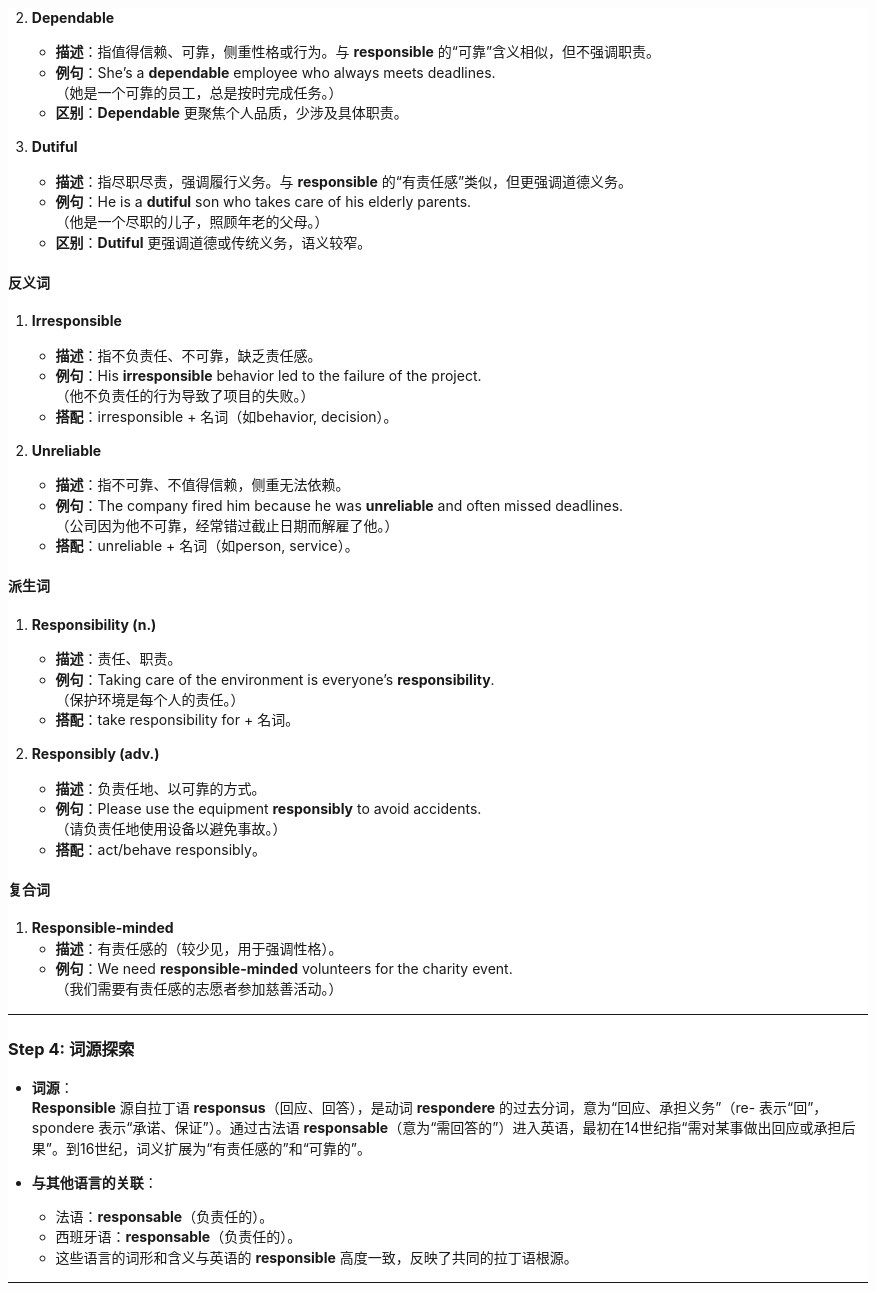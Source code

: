 2. **Dependable**  
   - **描述**：指值得信赖、可靠，侧重性格或行为。与 **responsible** 的“可靠”含义相似，但不强调职责。  
   - **例句**：She’s a **dependable** employee who always meets deadlines.  
     （她是一个可靠的员工，总是按时完成任务。）  
   - **区别**：**Dependable** 更聚焦个人品质，少涉及具体职责。

3. **Dutiful**  
   - **描述**：指尽职尽责，强调履行义务。与 **responsible** 的“有责任感”类似，但更强调道德义务。  
   - **例句**：He is a **dutiful** son who takes care of his elderly parents.  
     （他是一个尽职的儿子，照顾年老的父母。）  
   - **区别**：**Dutiful** 更强调道德或传统义务，语义较窄。

#### 反义词
1. **Irresponsible**  
   - **描述**：指不负责任、不可靠，缺乏责任感。  
   - **例句**：His **irresponsible** behavior led to the failure of the project.  
     （他不负责任的行为导致了项目的失败。）  
   - **搭配**：irresponsible + 名词（如behavior, decision）。

2. **Unreliable**  
   - **描述**：指不可靠、不值得信赖，侧重无法依赖。  
   - **例句**：The company fired him because he was **unreliable** and often missed deadlines.  
     （公司因为他不可靠，经常错过截止日期而解雇了他。）  
   - **搭配**：unreliable + 名词（如person, service）。

#### 派生词
1. **Responsibility (n.)**  
   - **描述**：责任、职责。  
   - **例句**：Taking care of the environment is everyone’s **responsibility**.  
     （保护环境是每个人的责任。）  
   - **搭配**：take responsibility for + 名词。

2. **Responsibly (adv.)**  
   - **描述**：负责任地、以可靠的方式。  
   - **例句**：Please use the equipment **responsibly** to avoid accidents.  
     （请负责任地使用设备以避免事故。）  
   - **搭配**：act/behave responsibly。

#### 复合词
1. **Responsible-minded**  
   - **描述**：有责任感的（较少见，用于强调性格）。  
   - **例句**：We need **responsible-minded** volunteers for the charity event.  
     （我们需要有责任感的志愿者参加慈善活动。）  

---

### Step 4: 词源探索

- **词源**：  
  **Responsible** 源自拉丁语 **responsus**（回应、回答），是动词 **respondere** 的过去分词，意为“回应、承担义务”（re- 表示“回”，spondere 表示“承诺、保证”）。通过古法语 **responsable**（意为“需回答的”）进入英语，最初在14世纪指“需对某事做出回应或承担后果”。到16世纪，词义扩展为“有责任感的”和“可靠的”。

- **与其他语言的关联**：  
  - 法语：**responsable**（负责任的）。  
  - 西班牙语：**responsable**（负责任的）。  
  - 这些语言的词形和含义与英语的 **responsible** 高度一致，反映了共同的拉丁语根源。

---